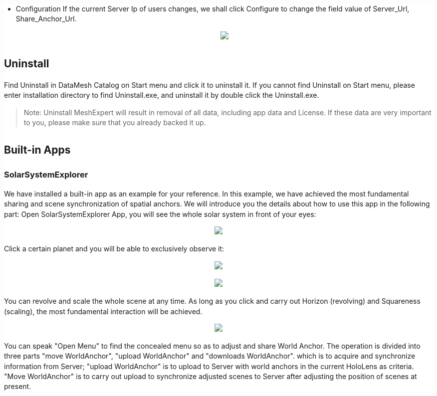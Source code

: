 * Configuration
  If  the current Server Ip of users  changes, we shall click Configure to change the field value of Server_Url, Share_Anchor_Url.
  <p align="center">
  <img src="https://cloud.githubusercontent.com/assets/17921380/26658793/02051f24-469f-11e7-868f-d77ccb526029.png" width="500">
  </p>

## Uninstall

Find Uninstall in DataMesh Catalog on Start menu and click it to uninstall it. If you cannot find Uninstall on Start menu, please enter installation directory to find Uninstall.exe, and uninstall it by double click the Uninstall.exe.

> Note: Uninstall MeshExpert will result in removal of all data, including app data and License.  If these data are very important to you, please make sure that you already backed it up.


## Built-in Apps

### SolarSystemExplorer

We have installed a built-in app as an example for your reference.  In this example, we have achieved the most fundamental sharing and scene synchronization of spatial anchors.
We will introduce you the details about how to use this app in the following part:
Open SolarSystemExplorer App, you will see the whole solar system in front of your eyes:

<p align="center">
<img src="https://cloud.githubusercontent.com/assets/17921380/26658886/9908243e-469f-11e7-9bc8-d9673bd59f0b.png" width="500">
</p>

Click a certain planet and you will be able to exclusively observe it:

<p align="center">
<img src="https://cloud.githubusercontent.com/assets/17921380/26658907/b1ee84fc-469f-11e7-8574-3e7826376a77.png" width="500">
</p>


<p align="center">
<img src="https://cloud.githubusercontent.com/assets/17921380/26658925/c3ef140a-469f-11e7-872f-9f8266e83238.png" width="500">
</p>

You can revolve and scale the whole scene at any time. As long as you click and carry out Horizon (revolving) and Squareness (scaling), the most fundamental interaction will be achieved.

<p align="center">
<img src="https://cloud.githubusercontent.com/assets/17921380/26658941/e06c5930-469f-11e7-901d-6177ec15f10a.png" width="500">
</p>

You can speak "Open Menu" to find the concealed menu so as to adjust and share World Anchor. The operation is divided into three parts "move WorldAnchor", "upload WorldAnchor" and "downloads WorldAnchor".  which is to acquire and synchronize information from Server; "upload WorldAnchor" is to upload to Server with world anchors in the current HoloLens as criteria. "Move WorldAnchor" is to carry out upload to synchronize adjusted scenes to Server after adjusting the position of scenes at present.

